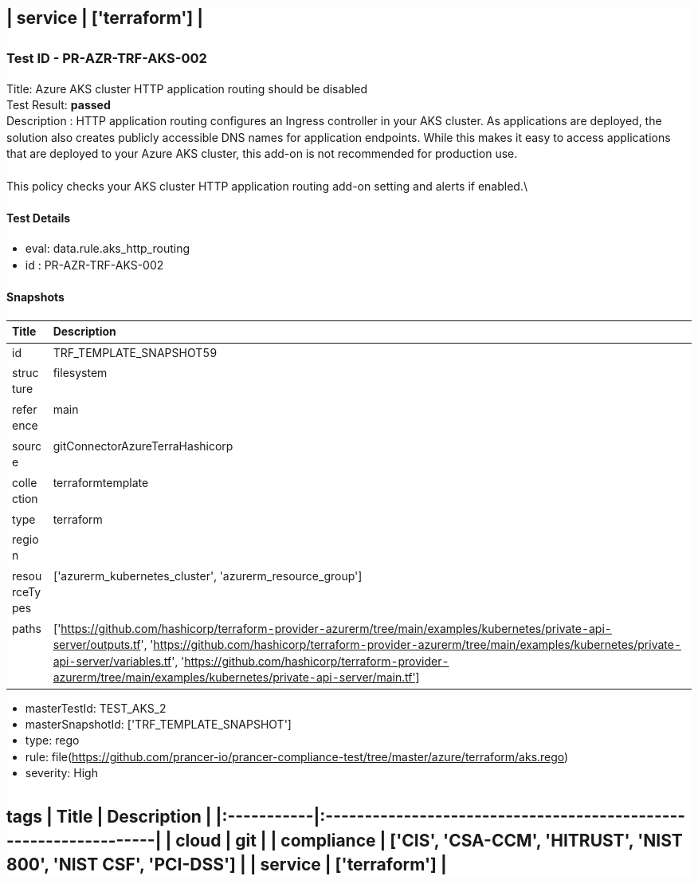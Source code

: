 | service    | ['terraform']                                                    |
----------------------------------------------------------------


### Test ID - PR-AZR-TRF-AKS-002
Title: Azure AKS cluster HTTP application routing should be disabled\
Test Result: **passed**\
Description : HTTP application routing configures an Ingress controller in your AKS cluster. As applications are deployed, the solution also creates publicly accessible DNS names for application endpoints. While this makes it easy to access applications that are deployed to your Azure AKS cluster, this add-on is not recommended for production use.<br><br>This policy checks your AKS cluster HTTP application routing add-on setting and alerts if enabled.\

#### Test Details
- eval: data.rule.aks_http_routing
- id : PR-AZR-TRF-AKS-002

#### Snapshots
| Title         | Description                                                                                                                                                                                                                                                                                                                                                          |
|:--------------|:---------------------------------------------------------------------------------------------------------------------------------------------------------------------------------------------------------------------------------------------------------------------------------------------------------------------------------------------------------------------|
| id            | TRF_TEMPLATE_SNAPSHOT59                                                                                                                                                                                                                                                                                                                                              |
| structure     | filesystem                                                                                                                                                                                                                                                                                                                                                           |
| reference     | main                                                                                                                                                                                                                                                                                                                                                                 |
| source        | gitConnectorAzureTerraHashicorp                                                                                                                                                                                                                                                                                                                                      |
| collection    | terraformtemplate                                                                                                                                                                                                                                                                                                                                                    |
| type          | terraform                                                                                                                                                                                                                                                                                                                                                            |
| region        |                                                                                                                                                                                                                                                                                                                                                                      |
| resourceTypes | ['azurerm_kubernetes_cluster', 'azurerm_resource_group']                                                                                                                                                                                                                                                                                                             |
| paths         | ['https://github.com/hashicorp/terraform-provider-azurerm/tree/main/examples/kubernetes/private-api-server/outputs.tf', 'https://github.com/hashicorp/terraform-provider-azurerm/tree/main/examples/kubernetes/private-api-server/variables.tf', 'https://github.com/hashicorp/terraform-provider-azurerm/tree/main/examples/kubernetes/private-api-server/main.tf'] |

- masterTestId: TEST_AKS_2
- masterSnapshotId: ['TRF_TEMPLATE_SNAPSHOT']
- type: rego
- rule: file(https://github.com/prancer-io/prancer-compliance-test/tree/master/azure/terraform/aks.rego)
- severity: High

tags
| Title      | Description                                                      |
|:-----------|:-----------------------------------------------------------------|
| cloud      | git                                                              |
| compliance | ['CIS', 'CSA-CCM', 'HITRUST', 'NIST 800', 'NIST CSF', 'PCI-DSS'] |
| service    | ['terraform']                                                    |
----------------------------------------------------------------
